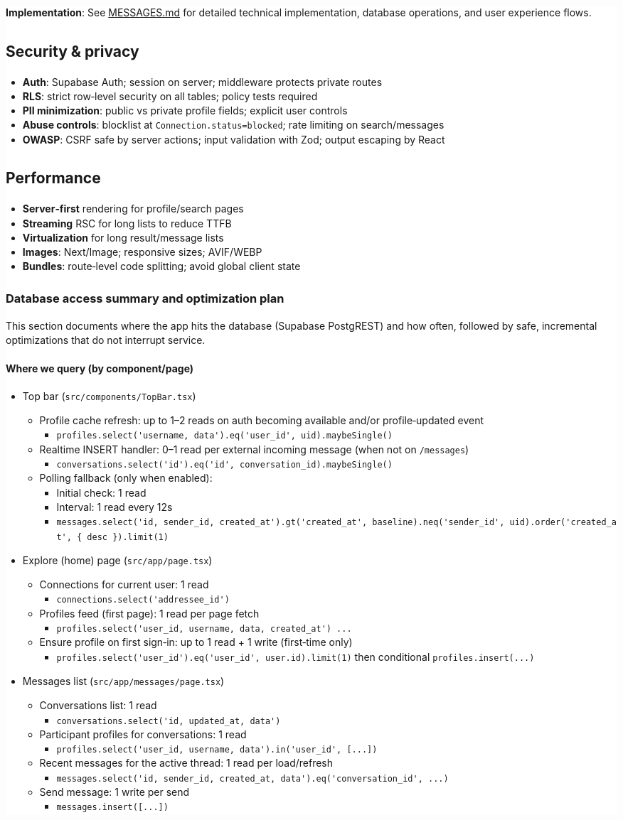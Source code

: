 **Implementation**: See [MESSAGES.md](./MESSAGES.md) for detailed technical implementation, database operations, and user experience flows.

## Security & privacy

- **Auth**: Supabase Auth; session on server; middleware protects private routes
- **RLS**: strict row‑level security on all tables; policy tests required
- **PII minimization**: public vs private profile fields; explicit user controls
- **Abuse controls**: blocklist at `Connection.status=blocked`; rate limiting on search/messages
- **OWASP**: CSRF safe by server actions; input validation with Zod; output escaping by React

## Performance

- **Server‑first** rendering for profile/search pages
- **Streaming** RSC for long lists to reduce TTFB
- **Virtualization** for long result/message lists
- **Images**: Next/Image; responsive sizes; AVIF/WEBP
- **Bundles**: route‑level code splitting; avoid global client state

### Database access summary and optimization plan

This section documents where the app hits the database (Supabase PostgREST) and how often, followed by safe, incremental optimizations that do not interrupt service.

#### Where we query (by component/page)
- Top bar (`src/components/TopBar.tsx`)
  - Profile cache refresh: up to 1–2 reads on auth becoming available and/or profile‑updated event
    - `profiles.select('username, data').eq('user_id', uid).maybeSingle()`
  - Realtime INSERT handler: 0–1 read per external incoming message (when not on `/messages`)
    - `conversations.select('id').eq('id', conversation_id).maybeSingle()`
  - Polling fallback (only when enabled):
    - Initial check: 1 read
    - Interval: 1 read every 12s
    - `messages.select('id, sender_id, created_at').gt('created_at', baseline).neq('sender_id', uid).order('created_at', { desc }).limit(1)`

- Explore (home) page (`src/app/page.tsx`)
  - Connections for current user: 1 read
    - `connections.select('addressee_id')`
  - Profiles feed (first page): 1 read per page fetch
    - `profiles.select('user_id, username, data, created_at') ...`
  - Ensure profile on first sign‑in: up to 1 read + 1 write (first‑time only)
    - `profiles.select('user_id').eq('user_id', user.id).limit(1)` then conditional `profiles.insert(...)`

- Messages list (`src/app/messages/page.tsx`)
  - Conversations list: 1 read
    - `conversations.select('id, updated_at, data')`
  - Participant profiles for conversations: 1 read
    - `profiles.select('user_id, username, data').in('user_id', [...])`
  - Recent messages for the active thread: 1 read per load/refresh
    - `messages.select('id, sender_id, created_at, data').eq('conversation_id', ...)`
  - Send message: 1 write per send
    - `messages.insert([...])`
